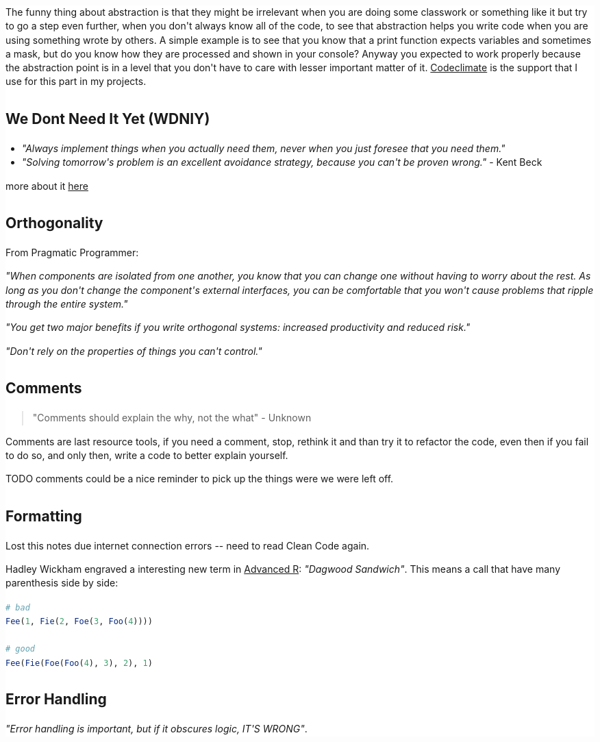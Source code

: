 The funny thing about abstraction is that they might be irrelevant when you are doing some classwork or something like it but try to go a step even further, when you don't always know all of the code, to see that abstraction helps you write code when you are using something wrote by others. A simple example is to see that you know that a print function expects variables and sometimes a mask, but do you know how they are processed and shown in your console? Anyway you expected to work properly because the abstraction point is in a level that you don't have to care with lesser important matter of it. [Codeclimate](https://codeclimate.com/) is the support that I use for this part in my projects.

## We Dont Need It Yet (WDNIY)
* _"Always implement things when you actually need them, never when you just foresee that you need them."_
* _"Solving tomorrow's problem is an excellent avoidance strategy, because you can't be proven wrong."_ - Kent Beck

more about it [here](http://wiki.c2.com/?WeDontNeedItYet)

## Orthogonality
From Pragmatic Programmer:

_"When components are isolated from one another, you know that you can change one without having to worry about the rest. As long as you don't change the component's external interfaces, you can be comfortable that you won't cause problems that ripple through the entire system."_

_"You get two major benefits if you write orthogonal systems: increased productivity and reduced risk."_

_"Don't rely on the properties of things you can't control."_

## Comments
> "Comments should explain the why, not the what" - Unknown

Comments are last resource tools, if you need a comment, stop, rethink it and than try it to refactor the code, even then if you fail to do so, and only then, write a code to better explain yourself.

TODO comments could be a nice reminder to pick up the things were we were left off.

## Formatting
Lost this notes due internet connection errors -- need to read Clean Code again.

Hadley Wickham engraved a interesting new term in [Advanced R](http://adv-r.had.co.nz/): _"Dagwood Sandwich"_. This means a call that have many parenthesis side by side:

```R
# bad
Fee(1, Fie(2, Foe(3, Foo(4))))

# good
Fee(Fie(Foe(Foo(4), 3), 2), 1)

```

## Error Handling
_"Error handling is important, but if it obscures logic, IT'S WRONG"_.
